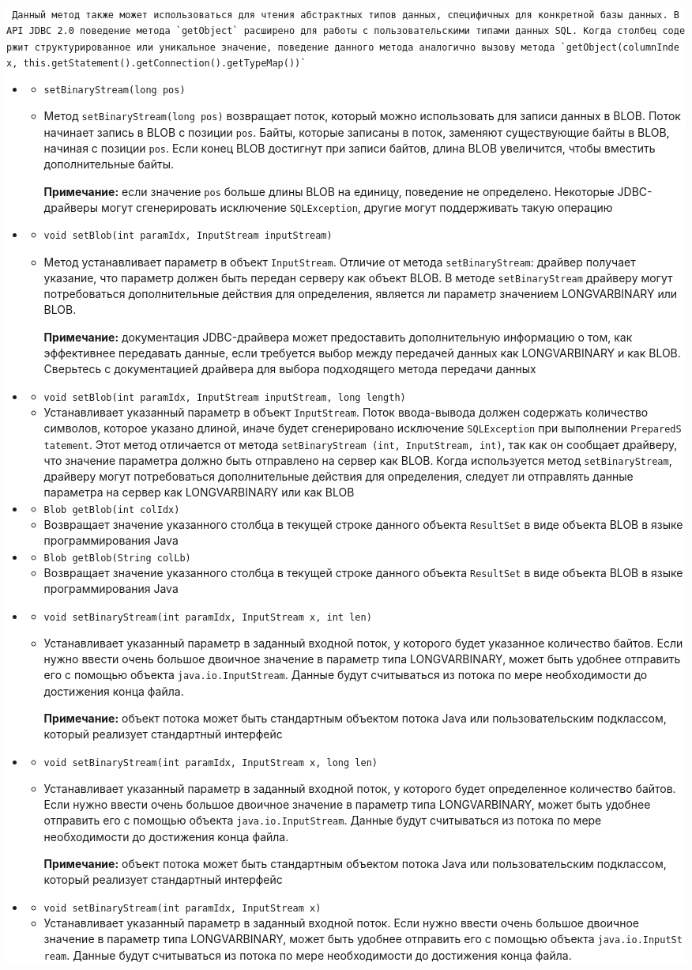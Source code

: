      Данный метод также может использоваться для чтения абстрактных типов данных, специфичных для конкретной базы данных. В API JDBC 2.0 поведение метода `getObject` расширено для работы с пользовательскими типами данных SQL. Когда столбец содержит структурированное или уникальное значение, поведение данного метода аналогично вызову метода `getObject(columnIndex, this.getStatement().getConnection().getTypeMap())`
+  * `setBinaryStream(long pos)`
   * Метод `setBinaryStream(long pos)` возвращает поток, который можно использовать для записи данных в BLOB. Поток начинает запись в BLOB с позиции `pos`. Байты, которые записаны в поток, заменяют существующие байты в BLOB, начиная с позиции `pos`. Если конец BLOB достигнут при записи байтов, длина BLOB увеличится, чтобы вместить дополнительные байты.

     **Примечание:** если значение `pos` больше длины BLOB на единицу, поведение не определено. Некоторые JDBC-драйверы могут сгенерировать исключение `SQLException`, другие могут поддерживать такую операцию
+  * `void setBlob(int paramIdx, InputStream inputStream)`
   * Метод устанавливает параметр в объект `InputStream`. Отличие от метода `setBinaryStream`: драйвер получает указание, что параметр должен быть передан серверу как объект BLOB. В методе `setBinaryStream` драйверу могут потребоваться дополнительные действия для определения, является ли параметр значением LONGVARBINARY или BLOB.

     **Примечание:** документация JDBC-драйвера может предоставить дополнительную информацию о том, как эффективнее передавать данные, если требуется выбор между передачей данных как LONGVARBINARY и как BLOB. Сверьтесь с документацией драйвера для выбора подходящего метода передачи данных
+  * `void setBlob(int paramIdx, InputStream inputStream, long length)`
   * Устанавливает указанный параметр в объект `InputStream`. Поток ввода-вывода должен содержать количество символов, которое указано длиной, иначе будет сгенерировано исключение `SQLException` при выполнении `PreparedStatement`. Этот метод отличается от метода `setBinaryStream (int, InputStream, int)`, так как он сообщает драйверу, что значение параметра должно быть отправлено на сервер как BLOB. Когда используется метод `setBinaryStream`, драйверу могут потребоваться дополнительные действия для определения, следует ли отправлять данные параметра на сервер как LONGVARBINARY или как BLOB
+  * `Blob getBlob(int colIdx)`
   * Возвращает значение указанного столбца в текущей строке данного объекта `ResultSet` в виде объекта BLOB в языке программирования Java
+  * `Blob getBlob(String colLb)`
   * Возвращает значение указанного столбца в текущей строке данного объекта `ResultSet` в виде объекта BLOB в языке программирования Java
+  * `void setBinaryStream(int paramIdx, InputStream x, int len)`
   * Устанавливает указанный параметр в заданный входной поток, у которого будет указанное количество байтов. Если нужно ввести очень большое двоичное значение в параметр типа LONGVARBINARY, может быть удобнее отправить его с помощью объекта `java.io.InputStream`. Данные будут считываться из потока по мере необходимости до достижения конца файла.

     **Примечание:** объект потока может быть стандартным объектом потока Java или пользовательским подклассом, который реализует стандартный интерфейс
+  * `void setBinaryStream(int paramIdx, InputStream x, long len)`
   * Устанавливает указанный параметр в заданный входной поток, у которого будет определенное количество байтов. Если нужно ввести очень большое двоичное значение в параметр типа LONGVARBINARY, может быть удобнее отправить его с помощью объекта `java.io.InputStream`. Данные будут считываться из потока по мере необходимости до достижения конца файла.

     **Примечание:** объект потока может быть стандартным объектом потока Java или пользовательским подклассом, который реализует стандартный интерфейс
+  * `void setBinaryStream(int paramIdx, InputStream x)`
   * Устанавливает указанный параметр в заданный входной поток. Если нужно ввести очень большое двоичное значение в параметр типа LONGVARBINARY, может быть удобнее отправить его с помощью объекта `java.io.InputStream`. Данные будут считываться из потока по мере необходимости до достижения конца файла.
